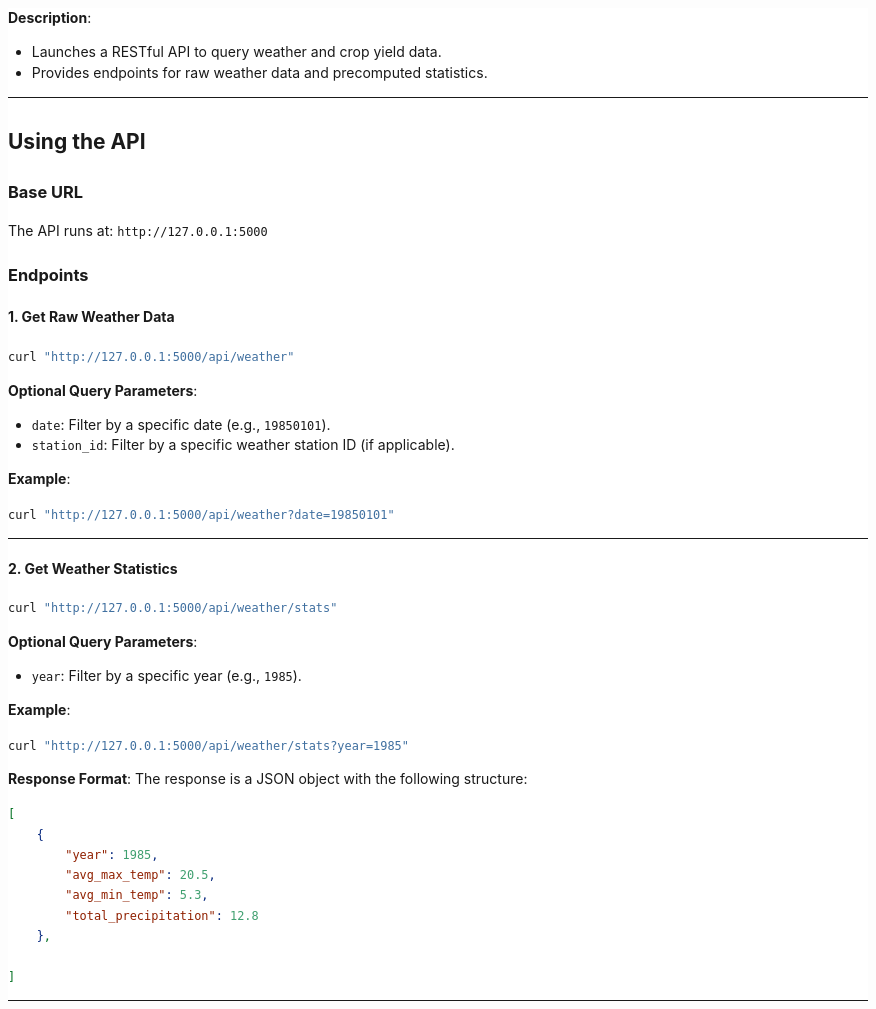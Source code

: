 **Description**:
- Launches a RESTful API to query weather and crop yield data.
- Provides endpoints for raw weather data and precomputed statistics.

---

## **Using the API**

### **Base URL**
The API runs at: `http://127.0.0.1:5000`

### **Endpoints**

#### **1. Get Raw Weather Data**
```bash
curl "http://127.0.0.1:5000/api/weather"
```

**Optional Query Parameters**:
- `date`: Filter by a specific date (e.g., `19850101`).
- `station_id`: Filter by a specific weather station ID (if applicable).

**Example**:
```bash
curl "http://127.0.0.1:5000/api/weather?date=19850101"
```

---

#### **2. Get Weather Statistics**
```bash
curl "http://127.0.0.1:5000/api/weather/stats"
```

**Optional Query Parameters**:
- `year`: Filter by a specific year (e.g., `1985`).

**Example**:
```bash
curl "http://127.0.0.1:5000/api/weather/stats?year=1985"
```

**Response Format**:
The response is a JSON object with the following structure:
```json
[
    {
        "year": 1985,
        "avg_max_temp": 20.5,
        "avg_min_temp": 5.3,
        "total_precipitation": 12.8
    },
    
]
```

---